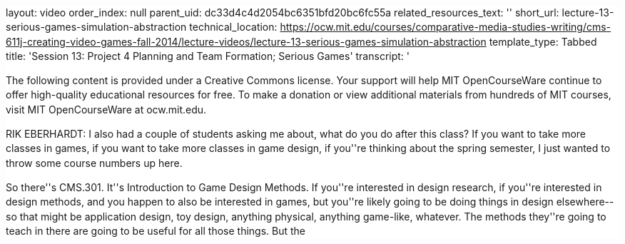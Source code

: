 layout: video
order_index: null
parent_uid: dc33d4c4d2054bc6351bfd20bc6fc55a
related_resources_text: ''
short_url: lecture-13-serious-games-simulation-abstraction
technical_location: https://ocw.mit.edu/courses/comparative-media-studies-writing/cms-611j-creating-video-games-fall-2014/lecture-videos/lecture-13-serious-games-simulation-abstraction
template_type: Tabbed
title: 'Session 13: Project 4 Planning and Team Formation; Serious Games'
transcript: '<p><span m="60">The</span> <span m="190">following</span> <span m="630">content</span>
  <span m="1220">is</span> <span m="1340">provided</span> <span m="1780">under</span>
  <span m="2060">a</span> <span m="2100">Creative</span> <span m="2500">Commons</span>
  <span m="2910">license.</span> <span m="4019">Your</span> <span m="4210">support</span>
  <span m="4710">will</span> <span m="4870">help</span> <span m="5110">MIT</span>
  <span m="5570">OpenCourseWare</span> <span m="6360">continue</span> <span m="6870">to</span>
  <span m="6950">offer</span> <span m="7360">high-quality</span> <span m="8119">educational</span>
  <span m="8750">resources</span> <span m="9370">for</span> <span m="9520">free.</span>
  <span m="10730">To</span> <span m="10830">make</span> <span m="10940">a</span> <span
  m="10980">donation</span> <span m="11670">or</span> <span m="11940">view</span>
  <span m="12380">additional</span> <span m="12800">materials</span> <span m="13330">from</span>
  <span m="13490">hundreds</span> <span m="13920">of</span> <span m="14030">MIT</span>
  <span m="14460">courses,</span> <span m="15560">visit</span> <span m="15780">MIT</span>
  <span m="16210">OpenCourseWare</span> <span m="17260">at</span> <span m="17420">ocw.mit.edu.</span></p><p><span
  m="23110">RIK EBERHARDT: I also had</span> <span m="23320">a</span> <span m="23390">couple
  of</span> <span m="23630">students</span> <span m="23930">asking</span> <span m="24380">me</span>
  <span m="24560">about,</span> <span m="24960">what</span> <span m="25150">do</span>
  <span m="25190">you</span> <span m="25330">do</span> <span m="25760">after</span>
  <span m="26040">this</span> <span m="26260">class?</span> <span m="27520">If</span>
  <span m="27640">you</span> <span m="27720">want</span> <span m="27820">to</span>
  <span m="27960">take</span> <span m="28180">more</span> <span m="28320">classes</span>
  <span m="28620">in</span> <span m="28800">games,</span> <span m="29240">if you want</span>
  <span m="29390">to</span> <span m="29470">take</span> <span m="29670">more</span>
  <span m="29790">classes</span> <span m="30150">in game</span> <span m="30360">design,</span>
  <span m="31000">if</span> <span m="31150">you''re</span> <span m="31230">thinking</span>
  <span m="31530">about</span> <span m="31780">the</span> <span m="32250">spring</span>
  <span m="32619">semester,</span> <span m="33470">I</span> <span m="33540">just</span>
  <span m="33680">wanted</span> <span m="33790">to</span> <span m="33880">throw</span>
  <span m="34200">some</span> <span m="35360">course</span> <span m="35710">numbers</span>
  <span m="35990">up</span> <span m="36150">here.</span></p><p><span m="36880">So</span>
  <span m="37850">there''s</span> <span m="38340">CMS.301.</span> <span m="41290">It''s</span>
  <span m="41880">Introduction</span> <span m="42590">to</span> <span m="42710">Game</span>
  <span m="43000">Design</span> <span m="43490">Methods.</span> <span m="44070">If</span>
  <span m="44240">you''re</span> <span m="44380">interested</span> <span m="44980">in</span>
  <span m="45110">design</span> <span m="45610">research,</span> <span m="46570">if</span>
  <span m="46740">you''re</span> <span m="46850">interested</span> <span m="47350">in</span>
  <span m="47430">design</span> <span m="47910">methods,</span> <span m="48820">and</span>
  <span m="49090">you</span> <span m="49180">happen</span> <span m="49600">to</span>
  <span m="49670">also</span> <span m="50000">be</span> <span m="50170">interested</span>
  <span m="50540">in</span> <span m="50690">games,</span> <span m="51110">but</span>
  <span m="51240">you''re</span> <span m="51380">likely</span> <span m="51730">going</span>
  <span m="51840">to</span> <span m="51880">be</span> <span m="52020">doing</span>
  <span m="52310">things</span> <span m="52700">in</span> <span m="52910">design</span>
  <span m="54060">elsewhere--</span> <span m="54610">so</span> <span m="54730">that</span>
  <span m="54860">might</span> <span m="55020">be</span> <span m="55160">application</span>
  <span m="55650">design,</span> <span m="57010">toy</span> <span m="57250">design,</span>
  <span m="59200">anything</span> <span m="59520">physical,</span> <span m="59880">anything</span>
  <span m="60190">game-like,</span> <span m="60570">whatever.</span> <span m="60910">The</span>
  <span m="61050">methods</span> <span m="61410">they''re</span> <span m="61470">going</span>
  <span m="61570">to</span> <span m="61640">teach</span> <span m="61930">in</span>
  <span m="62030">there</span> <span m="62310">are</span> <span m="62380">going</span>
  <span m="62470">to</span> <span m="62510">be</span> <span m="62600">useful</span>
  <span m="62890">for</span> <span m="63030">all</span> <span m="63200">those</span>
  <span m="63410">things.</span> <span m="64069">But</span> <span m="64370">the</span>